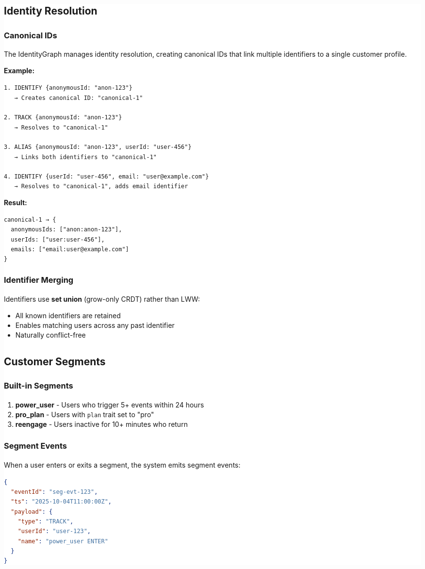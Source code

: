 ## Identity Resolution

### Canonical IDs

The IdentityGraph manages identity resolution, creating canonical IDs that link multiple identifiers to a single customer profile.

**Example:**
```
1. IDENTIFY {anonymousId: "anon-123"}
   → Creates canonical ID: "canonical-1"

2. TRACK {anonymousId: "anon-123"}
   → Resolves to "canonical-1"

3. ALIAS {anonymousId: "anon-123", userId: "user-456"}
   → Links both identifiers to "canonical-1"

4. IDENTIFY {userId: "user-456", email: "user@example.com"}
   → Resolves to "canonical-1", adds email identifier
```

**Result:**
```
canonical-1 → {
  anonymousIds: ["anon:anon-123"],
  userIds: ["user:user-456"],
  emails: ["email:user@example.com"]
}
```

### Identifier Merging

Identifiers use **set union** (grow-only CRDT) rather than LWW:
- All known identifiers are retained
- Enables matching users across any past identifier
- Naturally conflict-free

## Customer Segments

### Built-in Segments

1. **power_user** - Users who trigger 5+ events within 24 hours
2. **pro_plan** - Users with `plan` trait set to "pro"
3. **reengage** - Users inactive for 10+ minutes who return

### Segment Events

When a user enters or exits a segment, the system emits segment events:

```json
{
  "eventId": "seg-evt-123",
  "ts": "2025-10-04T11:00:00Z",
  "payload": {
    "type": "TRACK",
    "userId": "user-123",
    "name": "power_user ENTER"
  }
}
```
